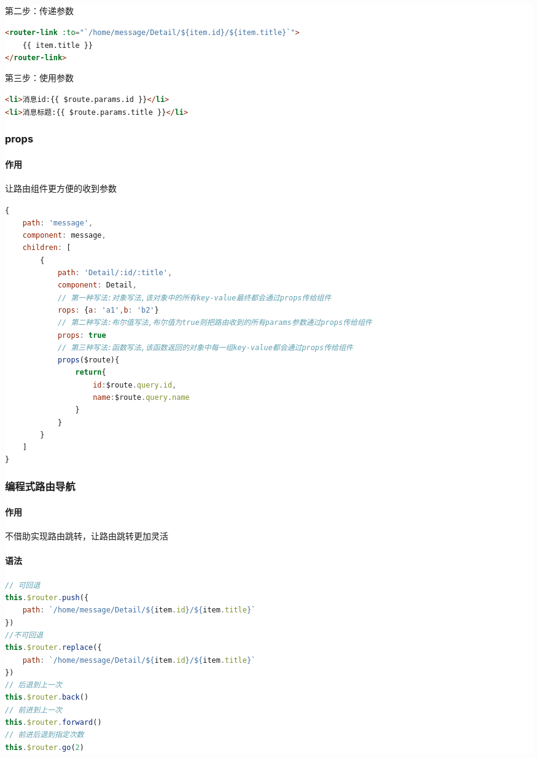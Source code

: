 第二步：传递参数

```html
<router-link :to="`/home/message/Detail/${item.id}/${item.title}`">
    {{ item.title }}
</router-link>
```

第三步：使用参数

```html
<li>消息id:{{ $route.params.id }}</li>
<li>消息标题:{{ $route.params.title }}</li>
```

### props

#### 作用

让路由组件更方便的收到参数

```js
{
    path: 'message',
    component: message,
    children: [
        {
            path: 'Detail/:id/:title',
            component: Detail,
            // 第一种写法:对象写法,该对象中的所有key-value最终都会通过props传给组件
            rops: {a: 'a1',b: 'b2'}
            // 第二种写法:布尔值写法,布尔值为true则把路由收到的所有params参数通过props传给组件
            props: true
            // 第三种写法:函数写法,该函数返回的对象中每一组key-value都会通过props传给组件
            props($route){
        		return{
        			id:$route.query.id,
        			name:$route.query.name
        		}
       		}
        }
    ]
}
```

### 编程式路由导航

#### 作用

不借助<router-link>实现路由跳转，让路由跳转更加灵活

#### 语法

```js
// 可回退
this.$router.push({
    path: `/home/message/Detail/${item.id}/${item.title}`
})
//不可回退
this.$router.replace({
    path: `/home/message/Detail/${item.id}/${item.title}`
})
// 后退到上一次
this.$router.back()
// 前进到上一次
this.$router.forward()
// 前进后退到指定次数
this.$router.go(2)
```